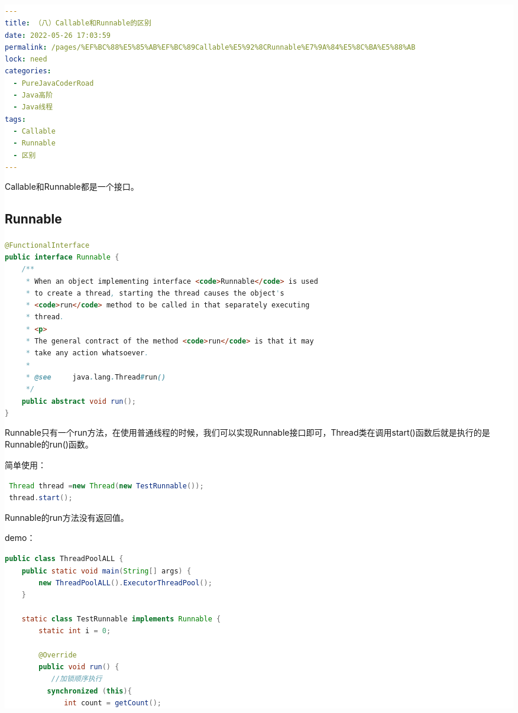 ```yaml
---
title: （八）Callable和Runnable的区别
date: 2022-05-26 17:03:59
permalink: /pages/%EF%BC%88%E5%85%AB%EF%BC%89Callable%E5%92%8CRunnable%E7%9A%84%E5%8C%BA%E5%88%AB
lock: need
categories: 
  - PureJavaCoderRoad
  - Java高阶
  - Java线程
tags: 
  - Callable
  - Runnable
  - 区别
---
```

Callable和Runnable都是一个接口。

## Runnable

```java
@FunctionalInterface
public interface Runnable {
    /**
     * When an object implementing interface <code>Runnable</code> is used
     * to create a thread, starting the thread causes the object's
     * <code>run</code> method to be called in that separately executing
     * thread.
     * <p>
     * The general contract of the method <code>run</code> is that it may
     * take any action whatsoever.
     *
     * @see     java.lang.Thread#run()
     */
    public abstract void run();
}
```

Runnable只有一个run方法，在使用普通线程的时候，我们可以实现Runnable接口即可，Thread类在调用start()函数后就是执行的是Runnable的run()函数。

简单使用：

```java
 Thread thread =new Thread(new TestRunnable());
 thread.start();
```



Runnable的run方法没有返回值。



demo：

```java
public class ThreadPoolALL {
    public static void main(String[] args) {
        new ThreadPoolALL().ExecutorThreadPool();
    }

    static class TestRunnable implements Runnable {
        static int i = 0;

        @Override
        public void run() {
           //加锁顺序执行
          synchronized (this){
              int count = getCount();
```